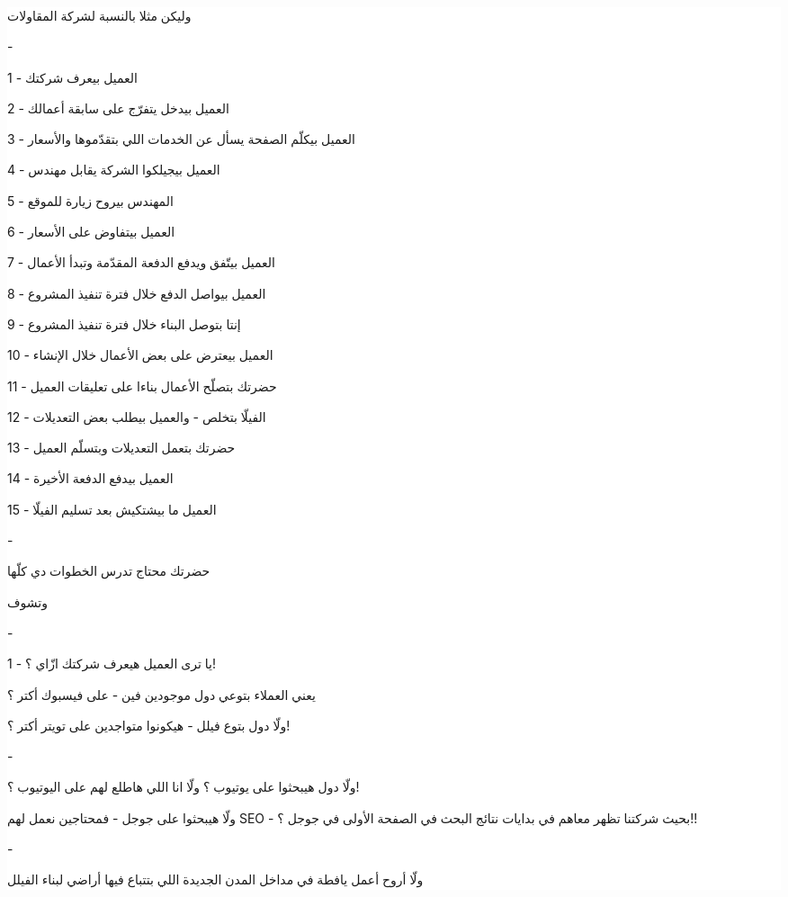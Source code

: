 وليكن مثلا بالنسبة لشركة المقاولات

\-

1 - العميل بيعرف شركتك

2 - العميل بيدخل يتفرّج على سابقة أعمالك

3 - العميل بيكلّم الصفحة يسأل عن الخدمات اللي بتقدّموها
والأسعار

4 - العميل بيجيلكوا الشركة يقابل مهندس

5 - المهندس بيروح زيارة للموقع

6 - العميل بيتفاوض على الأسعار

7 - العميل بيتّفق ويدفع الدفعة المقدّمة وتبدأ
الأعمال

8 - العميل بيواصل الدفع خلال فترة تنفيذ المشروع

9 - إنتا بتوصل البناء خلال فترة تنفيذ المشروع

10 - العميل بيعترض على بعض الأعمال خلال الإنشاء

11 - حضرتك بتصلّح الأعمال بناءا على تعليقات العميل

12 - الفيلّا بتخلص - والعميل بيطلب بعض التعديلات

13 - حضرتك بتعمل التعديلات وبتسلّم العميل

14 - العميل بيدفع الدفعة الأخيرة

15 - العميل ما بيشتكيش بعد تسليم الفيلّا

\-

حضرتك محتاج تدرس الخطوات دي كلّها

وتشوف

\-

1 - يا ترى العميل هيعرف شركتك ازّاي ؟!

يعني العملاء بتوعي دول موجودين فين - على فيسبوك أكتر
؟

ولّا دول بتوع فيلل - هيكونوا متواجدين على تويتر أكتر
؟!

\-

ولّا دول هيبحثوا على يوتيوب ؟ ولّا انا اللي هاطلع لهم على
اليوتيوب ؟!

ولّا هيبحثوا على جوجل - فمحتاجين نعمل لهم SEO -
بحيث شركتنا تظهر معاهم في بدايات نتائج البحث في الصفحة
الأولى في جوجل ؟!!

\-

ولّا أروح أعمل يافطة في مداخل المدن الجديدة اللي بتتباع
فيها أراضي لبناء الفيلل
